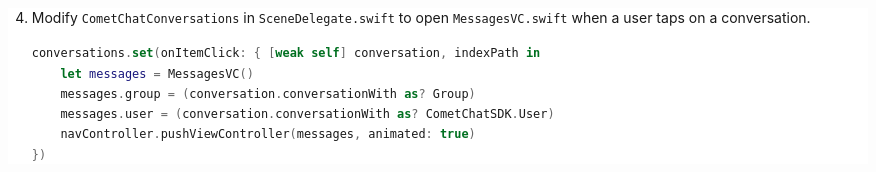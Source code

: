 4. Modify `CometChatConversations` in `SceneDelegate.swift` to open `MessagesVC.swift` when a user taps on a conversation.

   ```swift title="SceneDelegate.swift"
   conversations.set(onItemClick: { [weak self] conversation, indexPath in
       let messages = MessagesVC()
       messages.group = (conversation.conversationWith as? Group)
       messages.user = (conversation.conversationWith as? CometChatSDK.User)
       navController.pushViewController(messages, animated: true)
   })
   ```
